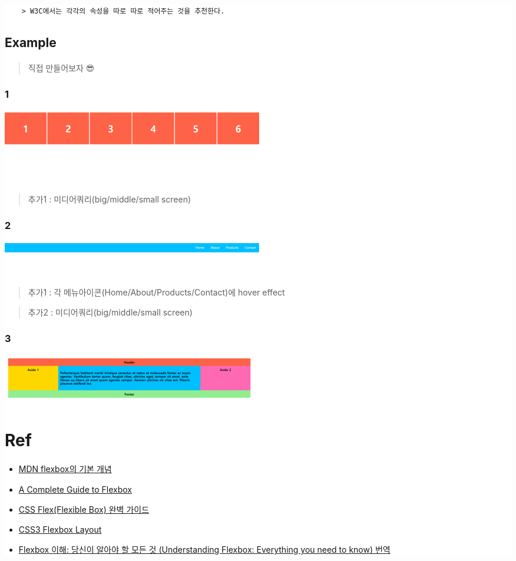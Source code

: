         > W3C에서는 각각의 속성을 따로 따로 적어주는 것을 추천한다.

## Example

> 직접 만들어보자 😎

### 1

![flex_example1](../image/flex_example1.png)

> 추가1 : 미디어쿼리(big/middle/small screen)

### 2

![flex_example2](../image/flex_example2.png)

> 추가1 : 각 메뉴아이콘(Home/About/Products/Contact)에 hover effect

> 추가2 : 미디어쿼리(big/middle/small screen)

### 3

![flex_example3](../image/flex_example3.png)

# Ref

-   [MDN flexbox의 기본 개념](https://developer.mozilla.org/ko/docs/Web/CSS/CSS_Flexible_Box_Layout/Flexbox%EC%9D%98_%EA%B8%B0%EB%B3%B8_%EA%B0%9C%EB%85%90)

-   [A Complete Guide to Flexbox](https://css-tricks.com/snippets/css/a-guide-to-flexbox/)

-   [CSS Flex(Flexible Box) 완벽 가이드](https://heropy.blog/2018/11/24/css-flexible-box/)

-   [CSS3 Flexbox Layout](https://poiemaweb.com/css3-flexbox)
-   [Flexbox 이해: 당신이 알아야 할 모든 것 (Understanding Flexbox: Everything you need to know) 번역](https://www.vobour.com/2-flexbox-%EC%9D%B4%ED%95%B4-%EB%8B%B9%EC%8B%A0%EC%9D%B4-%EC%95%8C%EC%95%84%EC%95%BC-%ED%95%A0-%EB%AA%A8%EB%93%A0-%EA%B2%83-understa)
